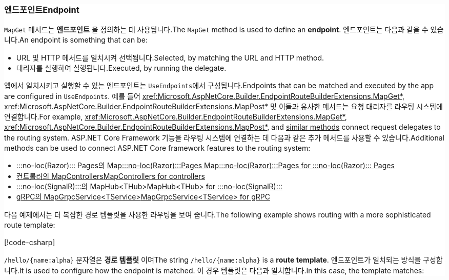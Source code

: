 ### <a name="endpoint"></a><span data-ttu-id="17c3a-142">엔드포인트</span><span class="sxs-lookup"><span data-stu-id="17c3a-142">Endpoint</span></span>

<a name="endpoint"></a>

<span data-ttu-id="17c3a-143">`MapGet` 메서드는 **엔드포인트** 을 정의하는 데 사용됩니다.</span><span class="sxs-lookup"><span data-stu-id="17c3a-143">The `MapGet` method is used to define an **endpoint**.</span></span> <span data-ttu-id="17c3a-144">엔드포인트는 다음과 같을 수 있습니다.</span><span class="sxs-lookup"><span data-stu-id="17c3a-144">An endpoint is something that can be:</span></span>

* <span data-ttu-id="17c3a-145">URL 및 HTTP 메서드를 일치시켜 선택됩니다.</span><span class="sxs-lookup"><span data-stu-id="17c3a-145">Selected, by matching the URL and HTTP method.</span></span>
* <span data-ttu-id="17c3a-146">대리자를 실행하여 실행됩니다.</span><span class="sxs-lookup"><span data-stu-id="17c3a-146">Executed, by running the delegate.</span></span>

<span data-ttu-id="17c3a-147">앱에서 일치시키고 실행할 수 있는 엔드포인트는 `UseEndpoints`에서 구성됩니다.</span><span class="sxs-lookup"><span data-stu-id="17c3a-147">Endpoints that can be matched and executed by the app are configured in `UseEndpoints`.</span></span> <span data-ttu-id="17c3a-148">예를 들어 <xref:Microsoft.AspNetCore.Builder.EndpointRouteBuilderExtensions.MapGet*>, <xref:Microsoft.AspNetCore.Builder.EndpointRouteBuilderExtensions.MapPost*> 및 [이들과 유사한 메서드](xref:Microsoft.AspNetCore.Builder.EndpointRouteBuilderExtensions)는 요청 대리자를 라우팅 시스템에 연결합니다.</span><span class="sxs-lookup"><span data-stu-id="17c3a-148">For example, <xref:Microsoft.AspNetCore.Builder.EndpointRouteBuilderExtensions.MapGet*>, <xref:Microsoft.AspNetCore.Builder.EndpointRouteBuilderExtensions.MapPost*>, and [similar methods](xref:Microsoft.AspNetCore.Builder.EndpointRouteBuilderExtensions) connect request delegates to the routing system.</span></span>
<span data-ttu-id="17c3a-149">ASP.NET Core Framework 기능을 라우팅 시스템에 연결하는 데 다음과 같은 추가 메서드를 사용할 수 있습니다.</span><span class="sxs-lookup"><span data-stu-id="17c3a-149">Additional methods can be used to connect ASP.NET Core framework features to the routing system:</span></span>
- <span data-ttu-id="17c3a-150">:::no-loc(Razor)::: Pages의 [Map:::no-loc(Razor):::Pages ](xref:Microsoft.AspNetCore.Builder.:::no-loc(Razor):::PagesEndpointRouteBuilderExtensions.Map:::no-loc(Razor):::Pages*)</span><span class="sxs-lookup"><span data-stu-id="17c3a-150">[Map:::no-loc(Razor):::Pages for :::no-loc(Razor)::: Pages](xref:Microsoft.AspNetCore.Builder.:::no-loc(Razor):::PagesEndpointRouteBuilderExtensions.Map:::no-loc(Razor):::Pages*)</span></span>
- [<span data-ttu-id="17c3a-151">컨트롤러의 MapControllers</span><span class="sxs-lookup"><span data-stu-id="17c3a-151">MapControllers for controllers</span></span>](xref:Microsoft.AspNetCore.Builder.ControllerEndpointRouteBuilderExtensions.MapControllers*)
- <span data-ttu-id="17c3a-152">[:::no-loc(SignalR):::의 MapHub\<THub>](xref:Microsoft.AspNetCore.:::no-loc(SignalR):::.HubRouteBuilder.MapHub*)</span><span class="sxs-lookup"><span data-stu-id="17c3a-152">[MapHub\<THub> for :::no-loc(SignalR):::](xref:Microsoft.AspNetCore.:::no-loc(SignalR):::.HubRouteBuilder.MapHub*)</span></span> 
- [<span data-ttu-id="17c3a-153">gRPC의 MapGrpcService\<TService></span><span class="sxs-lookup"><span data-stu-id="17c3a-153">MapGrpcService\<TService> for gRPC</span></span>](xref:grpc/aspnetcore)

<span data-ttu-id="17c3a-154">다음 예제에서는 더 복잡한 경로 템플릿을 사용한 라우팅을 보여 줍니다.</span><span class="sxs-lookup"><span data-stu-id="17c3a-154">The following example shows routing with a more sophisticated route template:</span></span>

[!code-csharp[](routing/samples/3.x/RoutingSample/RouteTemplateStartup.cs?name=snippet)]

<span data-ttu-id="17c3a-155">`/hello/{name:alpha}` 문자열은 **경로 템플릿** 이며</span><span class="sxs-lookup"><span data-stu-id="17c3a-155">The string `/hello/{name:alpha}` is a **route template**.</span></span> <span data-ttu-id="17c3a-156">엔드포인트가 일치되는 방식을 구성합니다.</span><span class="sxs-lookup"><span data-stu-id="17c3a-156">It is used to configure how the endpoint is matched.</span></span> <span data-ttu-id="17c3a-157">이 경우 템플릿은 다음과 일치합니다.</span><span class="sxs-lookup"><span data-stu-id="17c3a-157">In this case, the template matches:</span></span>
